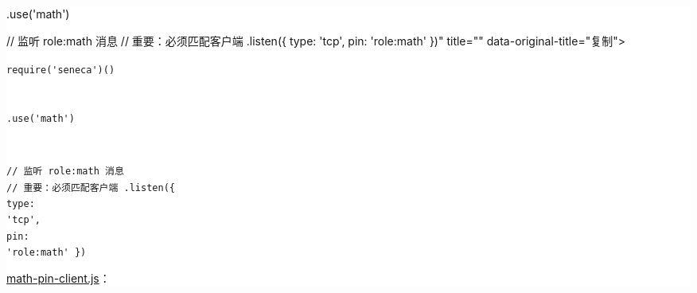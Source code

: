   .use('math')

  // 监听 role:math 消息
  // 重要：必须匹配客户端
  .listen({ type: 'tcp', pin: 'role:math' })" title="" data-original-title="复制"></span>
      <span type="button" class="saveToNote code-tool" data-toggle="tooltip" data-placement="top" title="" data-original-title="放进笔记"></span>
      </div>
      </div><pre class="javascript hljs"><code class="javascript"><span class="hljs-built_in">require</span>(<span class="hljs-string">'seneca'</span>)()

  .use(<span class="hljs-string">'math'</span>)

  <span class="hljs-comment">// 监听 role:math 消息</span>
  <span class="hljs-comment">// 重要：必须匹配客户端</span>
  .listen({ <span class="hljs-attr">type</span>: <span class="hljs-string">'tcp'</span>, <span class="hljs-attr">pin</span>: <span class="hljs-string">'role:math'</span> })</code></pre>
<p><a href="https://github.com/pantao/getting-started-seneca/blob/master/math-pin-client.js" rel="nofollow noreferrer" target="_blank">math-pin-client.js</a>：</p>
<div class="widget-codetool" style="display:none;">
      <div class="widget-codetool--inner">
